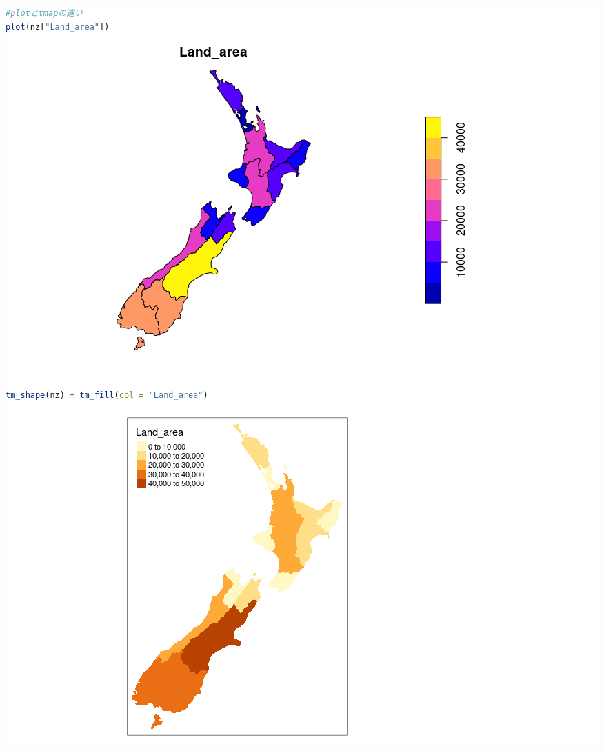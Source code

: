``` r
#plotとtmapの違い
plot(nz["Land_area"])
```

![](l09-10-report_files/figure-gfm/8.2-6.png)

``` r
tm_shape(nz) + tm_fill(col = "Land_area")
```

![](l09-10-report_files/figure-gfm/8.2-7.png)
